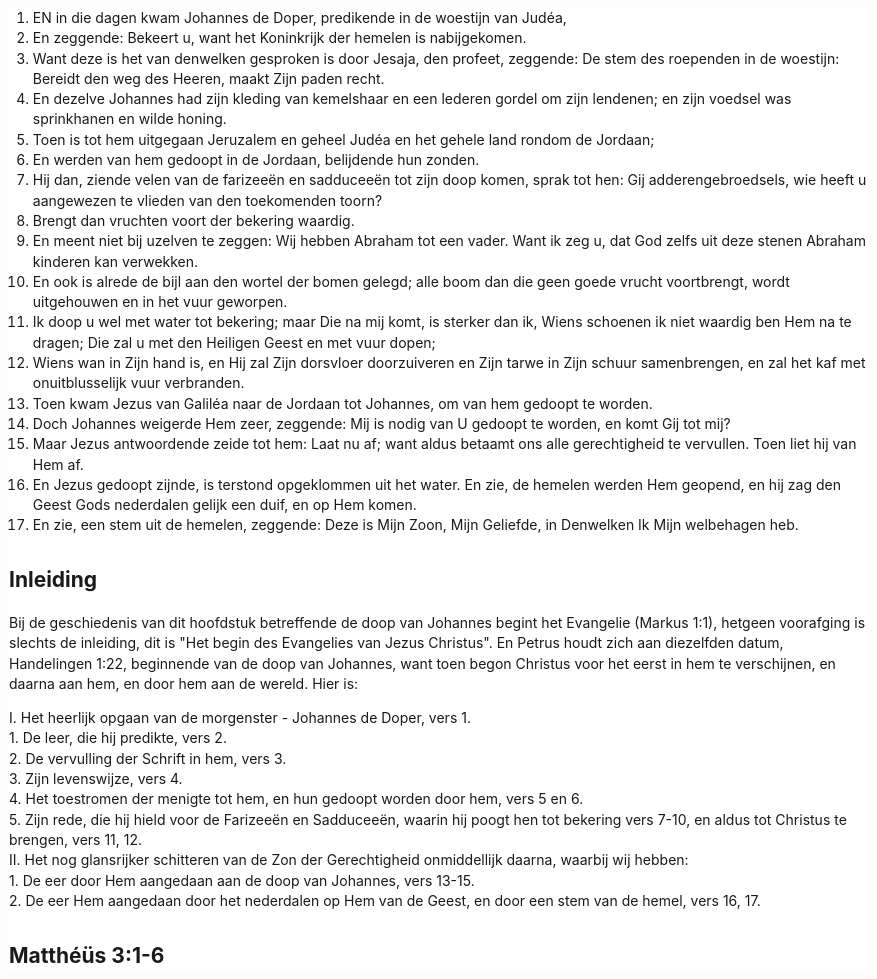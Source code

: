 1. EN in die dagen kwam Johannes de Doper, predikende in de woestijn van Judéa,
2. En zeggende: Bekeert u, want het Koninkrijk der hemelen is nabijgekomen.
3. Want deze is het van denwelken gesproken is door Jesaja, den profeet, zeggende: De stem des roependen in de woestijn: Bereidt den weg des Heeren, maakt Zijn paden recht.
4. En dezelve Johannes had zijn kleding van kemelshaar en een lederen gordel om zijn lendenen; en zijn voedsel was sprinkhanen en wilde honing.
5. Toen is tot hem uitgegaan Jeruzalem en geheel Judéa en het gehele land rondom de Jordaan;
6. En werden van hem gedoopt in de Jordaan, belijdende hun zonden.
7. Hij dan, ziende velen van de farizeeën en sadduceeën tot zijn doop komen, sprak tot hen: Gij adderengebroedsels, wie heeft u aangewezen te vlieden van den toekomenden toorn?
8. Brengt dan vruchten voort der bekering waardig.
9. En meent niet bij uzelven te zeggen: Wij hebben Abraham tot een vader. Want ik zeg u, dat God zelfs uit deze stenen Abraham kinderen kan verwekken.
10. En ook is alrede de bijl aan den wortel der bomen gelegd; alle boom dan die geen goede vrucht voortbrengt, wordt uitgehouwen en in het vuur geworpen.
11. Ik doop u wel met water tot bekering; maar Die na mij komt, is sterker dan ik, Wiens schoenen ik niet waardig ben Hem na te dragen; Die zal u met den Heiligen Geest en met vuur dopen;
12. Wiens wan in Zijn hand is, en Hij zal Zijn dorsvloer doorzuiveren en Zijn tarwe in Zijn schuur samenbrengen, en zal het kaf met onuitblusselijk vuur verbranden.
13. Toen kwam Jezus van Galiléa naar de Jordaan tot Johannes, om van hem gedoopt te worden.
14. Doch Johannes weigerde Hem zeer, zeggende: Mij is nodig van U gedoopt te worden, en komt Gij tot mij?
15. Maar Jezus antwoordende zeide tot hem: Laat nu af; want aldus betaamt ons alle gerechtigheid te vervullen. Toen liet hij van Hem af.
16. En Jezus gedoopt zijnde, is terstond opgeklommen uit het water. En zie, de hemelen werden Hem geopend, en hij zag den Geest Gods nederdalen gelijk een duif, en op Hem komen.
17. En zie, een stem uit de hemelen, zeggende: Deze is Mijn Zoon, Mijn Geliefde, in Denwelken Ik Mijn welbehagen heb.

## Inleiding

Bij de geschiedenis van dit hoofdstuk betreffende de doop van Johannes begint het Evangelie (Markus 1:1), hetgeen voorafging is slechts de inleiding, dit is "Het begin des Evangelies van Jezus Christus". En Petrus houdt zich aan diezelfden datum, Handelingen 1:22, beginnende van de doop van Johannes, want toen begon Christus voor het eerst in hem te verschijnen, en daarna aan hem, en door hem aan de wereld. Hier is: 

I. Het heerlijk opgaan van de morgenster - Johannes de Doper, vers 1.  
1\. De leer, die hij predikte, vers 2.  
2\. De vervulling der Schrift in hem, vers 3.  
3\. Zijn levenswijze, vers 4.  
4\. Het toestromen der menigte tot hem, en hun gedoopt worden door hem, vers 5 en 6.  
5\. Zijn rede, die hij hield voor de Farizeeën en Sadduceeën, waarin hij poogt hen tot bekering vers 7-10, en aldus tot Christus te brengen, vers 11, 12.  
II. Het nog glansrijker schitteren van de Zon der Gerechtigheid onmiddellijk daarna, waarbij wij hebben:  
1\. De eer door Hem aangedaan aan de doop van Johannes, vers 13-15.  
2\. De eer Hem aangedaan door het nederdalen op Hem van de Geest, en door een stem van de hemel, vers 16, 17. 


## Matthéüs 3:1-6 
